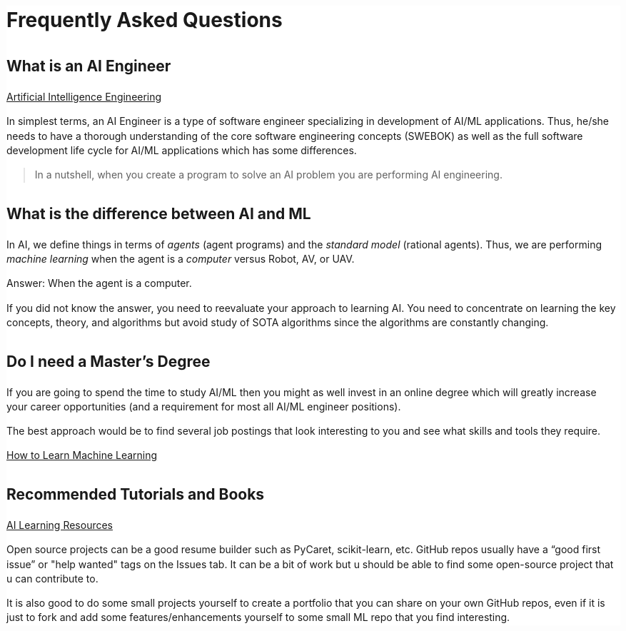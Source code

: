 # Frequently Asked Questions

## What is an AI Engineer

[Artificial Intelligence Engineering](https://www.sei.cmu.edu/our-work/artificial-intelligence-engineering/)

In simplest terms, an AI Engineer is a type of software engineer specializing in development of AI/ML applications. Thus, he/she needs to have a thorough understanding of the core software engineering concepts (SWEBOK) as well as the full software development life cycle for AI/ML applications which has some  differences.

> In a nutshell, when you create a program to solve an AI problem you are performing AI engineering. 



## What is the difference between AI and ML

In AI, we define things in terms of _agents_ (agent programs) and the _standard model_ (rational agents). Thus, we are performing _machine learning_ when the agent is a _computer_ versus Robot, AV, or UAV. 

Answer: When the agent is a computer. 

If you did not know the answer, you need to reevaluate your approach to learning AI. You need to concentrate on learning the key concepts, theory, and algorithms but avoid study of SOTA algorithms since the algorithms are constantly changing. 


## Do I need a Master’s Degree

If you are going to spend the time to study AI/ML then you might as well invest in an online degree which will greatly increase your career opportunities (and a requirement for most all AI/ML engineer positions).

The best approach would be to find several job postings that look interesting to you and see what skills and tools they require.

[How to Learn Machine Learning](https://hashnode.codecypher.ai/how-to-learn-machine-learning-4ba736338a56)




## Recommended Tutorials and Books

[AI Learning Resources](https://hashnode.codecypher.ai/ai-learning-resources-b49da21fd3b8)

Open source projects can be a good resume builder such as PyCaret, scikit-learn, etc. GitHub repos usually have a “good first issue” or "help wanted" tags on the Issues tab. It can be a bit of work but u should be able to find some open-source project that u can contribute to.

It is also good to do some small projects yourself to create a portfolio that you can share on your own GitHub repos, even if it is just to fork and add some features/enhancements yourself to some small ML repo that you find interesting.
